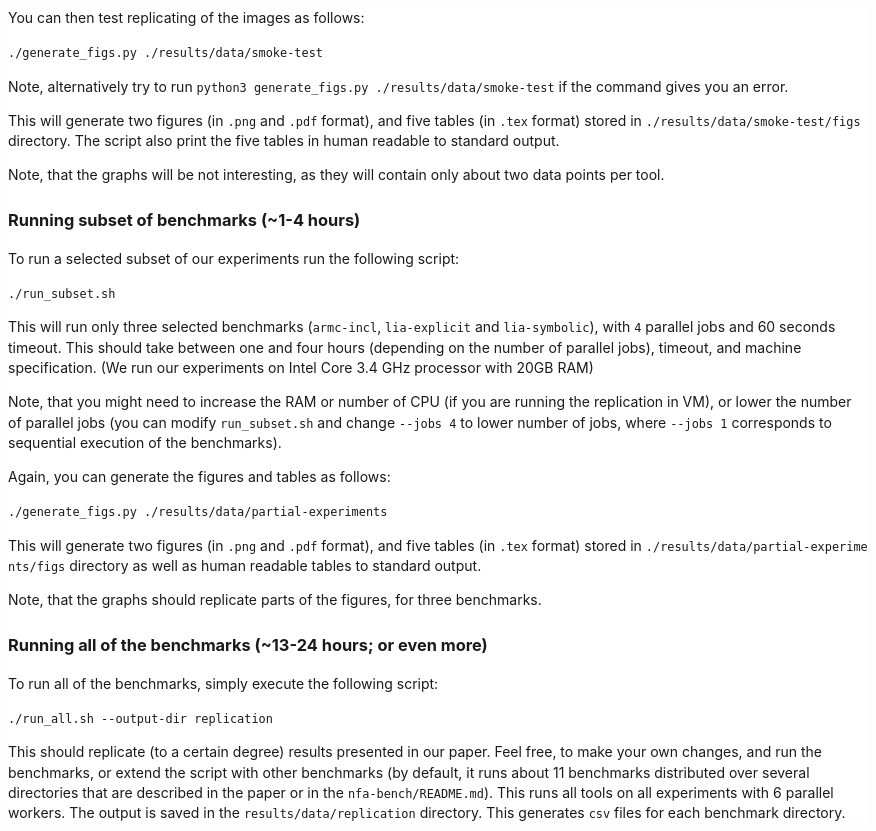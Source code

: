 You can then test replicating of the images as follows:

```shell
./generate_figs.py ./results/data/smoke-test
```

Note, alternatively try to run `python3 generate_figs.py ./results/data/smoke-test` if the command gives you an error.

This will generate two figures (in `.png` and `.pdf` format), and five tables (in `.tex` format)
stored in `./results/data/smoke-test/figs` directory. The script also print the five tables 
in human readable to standard output.

Note, that the graphs will be not interesting, as they will contain only about two data points per tool.

### Running subset of benchmarks (~1-4 hours)

To run a selected subset of our experiments run the following script:

```shell
./run_subset.sh
```

This will run only three selected benchmarks (`armc-incl`, `lia-explicit` and `lia-symbolic`), with `4` parallel
jobs and 60 seconds timeout. This should take between one and four hours (depending on the number of parallel jobs),
timeout, and machine specification. (We run our experiments on Intel Core 3.4 GHz processor with 20GB RAM)

Note, that you might need to increase the RAM or number of CPU (if you are running the replication in VM),
or lower the number of parallel jobs (you can modify `run_subset.sh` and change `--jobs 4` to lower number of jobs,
where `--jobs 1` corresponds to sequential execution of the benchmarks).

Again, you can generate the figures and tables as follows:

```shell
./generate_figs.py ./results/data/partial-experiments
```

This will generate two figures (in `.png` and `.pdf` format), and five tables (in `.tex` format)
stored in `./results/data/partial-experiments/figs` directory as well as human readable tables to standard output. 

Note, that the graphs should replicate parts of the figures, for three benchmarks.

### Running all of the benchmarks (~13-24 hours; or even more)

To run all of the benchmarks, simply execute the following script:

    ./run_all.sh --output-dir replication

This should replicate (to a certain degree) results presented in our paper. 
Feel free, to make your own changes, and
run the benchmarks, or extend the script with other benchmarks (by default, it
runs about 11 benchmarks distributed over several directories that are described in the
paper or in the `nfa-bench/README.md`). This runs all tools on all experiments
with 6 parallel workers. The output is saved in the `results/data/replication` directory.
This generates `csv` files for each benchmark directory. 
